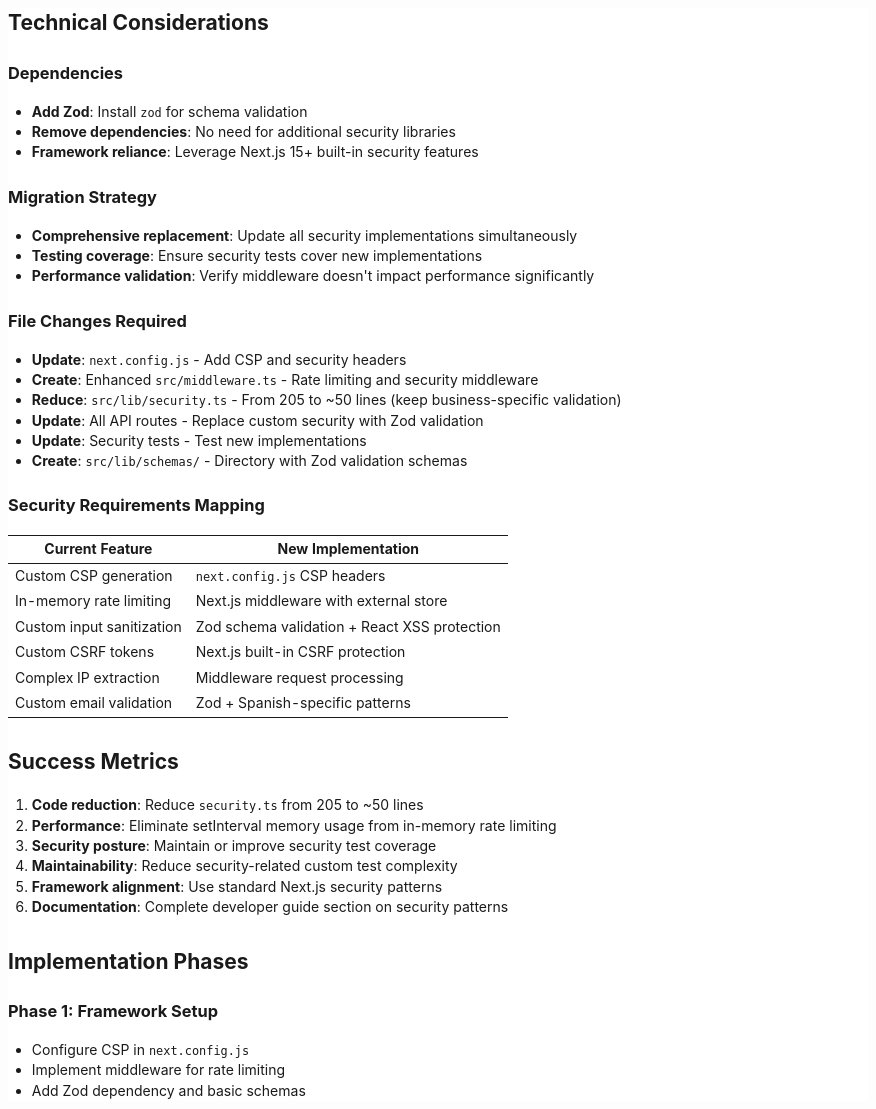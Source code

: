 ## Technical Considerations

### Dependencies
- **Add Zod**: Install `zod` for schema validation
- **Remove dependencies**: No need for additional security libraries
- **Framework reliance**: Leverage Next.js 15+ built-in security features

### Migration Strategy
- **Comprehensive replacement**: Update all security implementations simultaneously
- **Testing coverage**: Ensure security tests cover new implementations
- **Performance validation**: Verify middleware doesn't impact performance significantly

### File Changes Required
- **Update**: `next.config.js` - Add CSP and security headers
- **Create**: Enhanced `src/middleware.ts` - Rate limiting and security middleware
- **Reduce**: `src/lib/security.ts` - From 205 to ~50 lines (keep business-specific validation)
- **Update**: All API routes - Replace custom security with Zod validation
- **Update**: Security tests - Test new implementations
- **Create**: `src/lib/schemas/` - Directory with Zod validation schemas

### Security Requirements Mapping
| Current Feature | New Implementation |
|---|---|
| Custom CSP generation | `next.config.js` CSP headers |
| In-memory rate limiting | Next.js middleware with external store |
| Custom input sanitization | Zod schema validation + React XSS protection |
| Custom CSRF tokens | Next.js built-in CSRF protection |
| Complex IP extraction | Middleware request processing |
| Custom email validation | Zod + Spanish-specific patterns |

## Success Metrics
1. **Code reduction**: Reduce `security.ts` from 205 to ~50 lines
2. **Performance**: Eliminate setInterval memory usage from in-memory rate limiting
3. **Security posture**: Maintain or improve security test coverage
4. **Maintainability**: Reduce security-related custom test complexity
5. **Framework alignment**: Use standard Next.js security patterns
6. **Documentation**: Complete developer guide section on security patterns

## Implementation Phases

### Phase 1: Framework Setup
- Configure CSP in `next.config.js`
- Implement middleware for rate limiting
- Add Zod dependency and basic schemas

